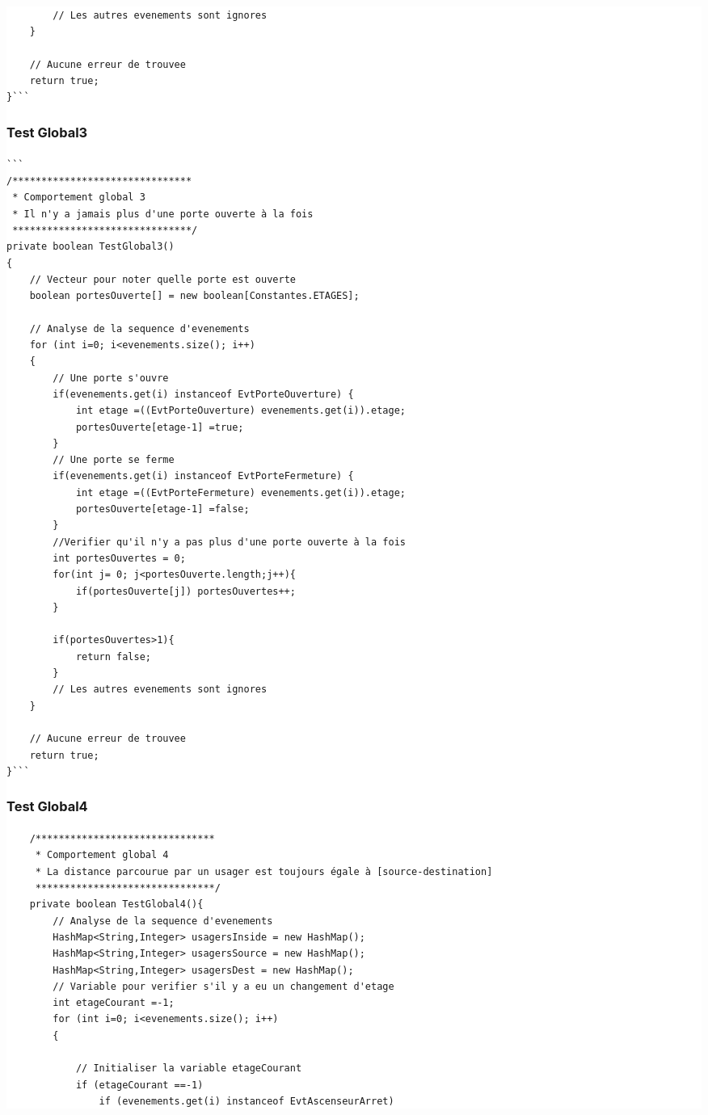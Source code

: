 		    // Les autres evenements sont ignores
		}

		// Aucune erreur de trouvee
		return true;
    }```
### Test Global3
    ```
    /*******************************
     * Comportement global 3
     * Il n'y a jamais plus d'une porte ouverte à la fois
     *******************************/
    private boolean TestGlobal3()
    {
		// Vecteur pour noter quelle porte est ouverte
		boolean portesOuverte[] = new boolean[Constantes.ETAGES];

		// Analyse de la sequence d'evenements
		for (int i=0; i<evenements.size(); i++)
		{
		    // Une porte s'ouvre
		    if(evenements.get(i) instanceof EvtPorteOuverture) {
		    	int etage =((EvtPorteOuverture) evenements.get(i)).etage;
		    	portesOuverte[etage-1] =true;
		    }
		    // Une porte se ferme
		    if(evenements.get(i) instanceof EvtPorteFermeture) {
		    	int etage =((EvtPorteFermeture) evenements.get(i)).etage;
		    	portesOuverte[etage-1] =false;
		    }
            //Verifier qu'il n'y a pas plus d'une porte ouverte à la fois
            int portesOuvertes = 0;
            for(int j= 0; j<portesOuverte.length;j++){
                if(portesOuverte[j]) portesOuvertes++;
            }

            if(portesOuvertes>1){
                return false;
            }
		    // Les autres evenements sont ignores
		}

		// Aucune erreur de trouvee
		return true;
    }```

### Test Global4
```
    /*******************************
     * Comportement global 4
     * La distance parcourue par un usager est toujours égale à [source-destination]
     *******************************/
    private boolean TestGlobal4(){
        // Analyse de la sequence d'evenements
        HashMap<String,Integer> usagersInside = new HashMap();
        HashMap<String,Integer> usagersSource = new HashMap();
        HashMap<String,Integer> usagersDest = new HashMap();
        // Variable pour verifier s'il y a eu un changement d'etage
		int etageCourant =-1;
		for (int i=0; i<evenements.size(); i++)
		{

            // Initialiser la variable etageCourant
		    if (etageCourant ==-1)
				if (evenements.get(i) instanceof EvtAscenseurArret)
```